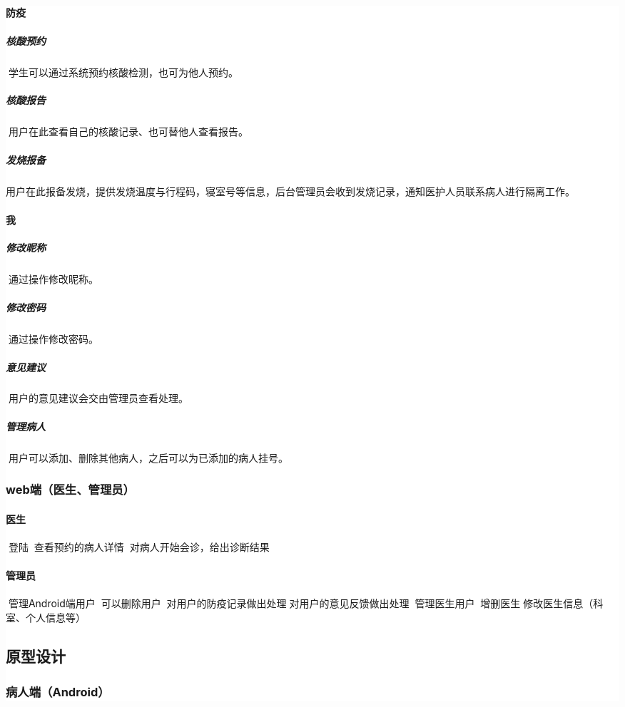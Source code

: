 #### 	防疫

##### 		核酸预约

​			学生可以通过系统预约核酸检测，也可为他人预约。

##### 		核酸报告

​			用户在此查看自己的核酸记录、也可替他人查看报告。

##### 		发烧报备

​			用户在此报备发烧，提供发烧温度与行程码，寝室号等信息，后台管理员会收到发烧记录，通知医护人员联系病人进行隔离工作。

#### 	我

##### 		修改昵称

​			通过操作修改昵称。

##### 		修改密码

​			通过操作修改密码。

##### 		意见建议

​			用户的意见建议会交由管理员查看处理。

##### 		管理病人

​			用户可以添加、删除其他病人，之后可以为已添加的病人挂号。

### web端（医生、管理员）

#### 	医生

​		登陆
​		查看预约的病人详情
​		对病人开始会诊，给出诊断结果

#### 	管理员

​		管理Android端用户
​			可以删除用户
​			对用户的防疫记录做出处理
​			对用户的意见反馈做出处理
​		管理医生用户
​			增删医生
​			修改医生信息（科室、个人信息等）



## 原型设计

### 病人端（Android）
